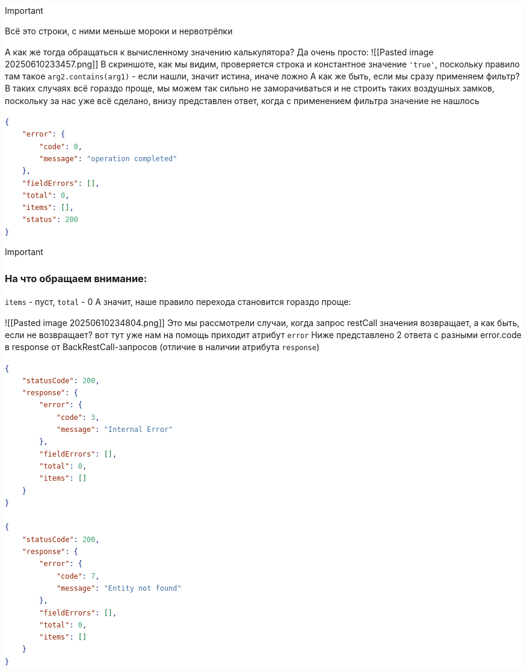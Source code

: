 > [!IMPORTANT]
Всё это строки, с ними меньше мороки и нервотрёпки

А как же тогда обращаться к вычисленному значению калькулятора? 
Да очень просто:
![[Pasted image 20250610233457.png]]
В скриншоте, как мы видим, проверяется строка и константное значение `'true'`, поскольку правило там такое `arg2.contains(arg1)` - если нашли, значит истина, иначе ложно
А как же быть, если мы сразу применяем фильтр?
В таких случаях всё гораздо проще, мы можем так сильно не заморачиваться и не строить таких воздушных замков, поскольку за нас уже всё сделано, внизу представлен ответ, когда с применением фильтра значение не нашлось
```json
{
    "error": {
        "code": 0,
        "message": "operation completed"
    },
    "fieldErrors": [],
    "total": 0,
    "items": [],
    "status": 200
}
```

> [!IMPORTANT]
> ### На что обращаем внимание:
`items` - пуст, `total` - 0
А значит, наше правило перехода становится гораздо проще:

![[Pasted image 20250610234804.png]]
Это мы рассмотрели случаи, когда запрос restCall значения возвращает, а как быть, если не возвращает?
вот тут уже нам на помощь приходит атрибут `error`
Ниже представлено 2 ответа с разными error.code в response от BackRestCall-запросов (отличие в наличии атрибута `response`)
```json
{
    "statusCode": 200,
    "response": {
        "error": {
            "code": 3,
            "message": "Internal Error"
        },
        "fieldErrors": [],
        "total": 0,
        "items": []
    }
}

{
    "statusCode": 200,
    "response": {
        "error": {
            "code": 7,
            "message": "Entity not found"
        },
        "fieldErrors": [],
        "total": 0,
        "items": []
    }
}
```
